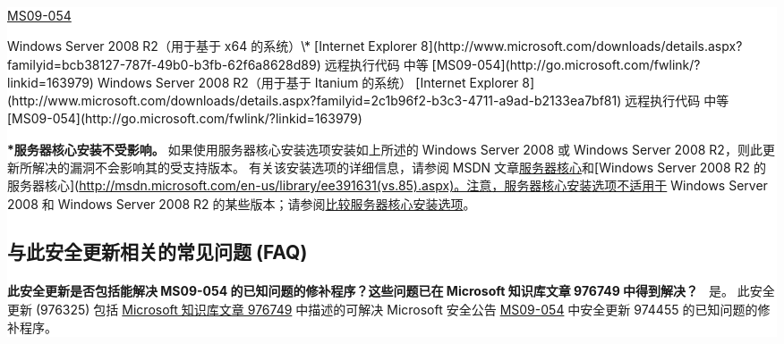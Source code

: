 [MS09-054](http://go.microsoft.com/fwlink/?linkid=163979)
</td>
</tr>
<tr class="alternateRow">
<td style="border:1px solid black;">
Windows Server 2008 R2（用于基于 x64 的系统）\*
</td>
<td style="border:1px solid black;">
[Internet Explorer 8](http://www.microsoft.com/downloads/details.aspx?familyid=bcb38127-787f-49b0-b3fb-62f6a8628d89)
</td>
<td style="border:1px solid black;">
远程执行代码
</td>
<td style="border:1px solid black;">
中等
</td>
<td style="border:1px solid black;">
[MS09-054](http://go.microsoft.com/fwlink/?linkid=163979)
</td>
</tr>
<tr>
<td style="border:1px solid black;">
Windows Server 2008 R2（用于基于 Itanium 的系统）
</td>
<td style="border:1px solid black;">
[Internet Explorer 8](http://www.microsoft.com/downloads/details.aspx?familyid=2c1b96f2-b3c3-4711-a9ad-b2133ea7bf81)
</td>
<td style="border:1px solid black;">
远程执行代码
</td>
<td style="border:1px solid black;">
中等
</td>
<td style="border:1px solid black;">
[MS09-054](http://go.microsoft.com/fwlink/?linkid=163979)
</td>
</tr>
</table>

**\*服务器核心安装不受影响。** 如果使用服务器核心安装选项安装如上所述的 Windows Server 2008 或 Windows Server 2008 R2，则此更新所解决的漏洞不会影响其的受支持版本。 有关该安装选项的详细信息，请参阅 MSDN 文章[服务器核心](http://msdn.microsoft.com/en-us/library/ms723891(vs.85).aspx)和[Windows Server 2008 R2 的服务器核心](http://msdn.microsoft.com/en-us/library/ee391631(vs.85).aspx)。注意，服务器核心安装选项不适用于 Windows Server 2008 和 Windows Server 2008 R2 的某些版本；请参阅[比较服务器核心安装选项](http://www.microsoft.com/windowsserver2008/en/us/compare-core-installation.aspx)。

与此安全更新相关的常见问题 (FAQ)
--------------------------------

**此安全更新是否包括能解决 MS09-054 的已知问题的修补程序？这些问题已在 Microsoft 知识库文章 976749 中得到解决？**  
是。 此安全更新 (976325) 包括 [Microsoft 知识库文章 976749](http://support.microsoft.com/kb/976749) 中描述的可解决 Microsoft 安全公告 [MS09-054](http://go.microsoft.com/fwlink/?linkid=163979) 中安全更新 974455 的已知问题的修补程序。
